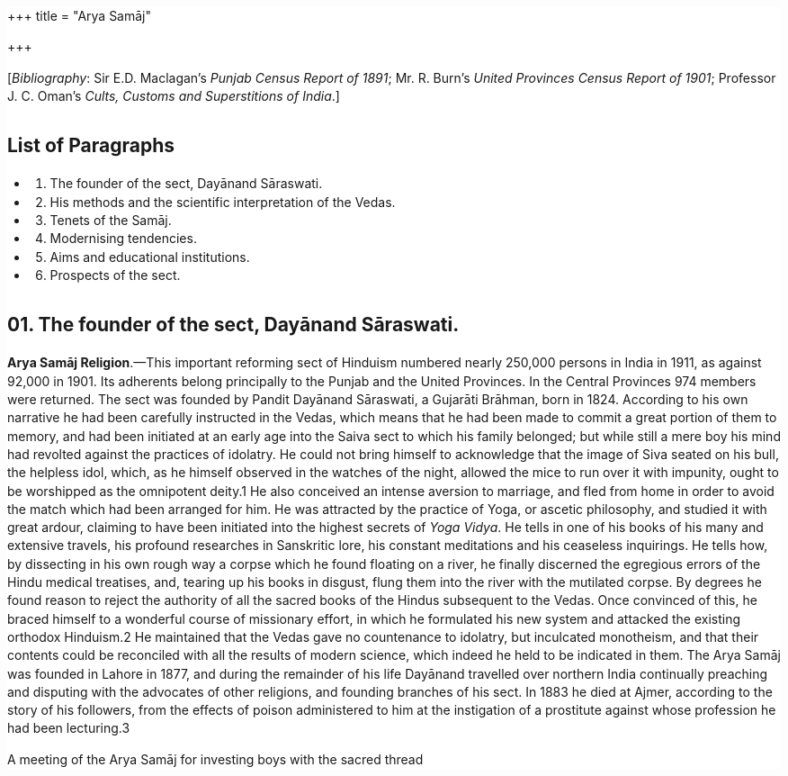 +++
title = "Arya Samāj"

+++

\[*Bibliography*: Sir E.D. Maclagan’s *Punjab Census Report of 1891*; Mr. R. Burn’s *United Provinces Census Report of 1901*; Professor J. C. Oman’s *Cults, Customs and Superstitions of India*.\] 

## List of Paragraphs

+ 1. The founder of the sect, Dayānand Sāraswati. 
+ 2. His methods and the scientific interpretation of the Vedas. 
+ 3. Tenets of the Samāj. 
+ 4. Modernising tendencies. 
+ 5. Aims and educational institutions. 
+ 6. Prospects of the sect. 


## 01. The founder of the sect, Dayānand Sāraswati.

**Arya Samāj Religion**.—This important reforming sect of Hinduism numbered nearly 250,000 persons in India in 1911, as against 92,000 in 1901. Its adherents belong principally to the Punjab and the United Provinces. In the Central Provinces 974 members were returned. The sect was founded by Pandit Dayānand Sāraswati, a Gujarāti Brāhman, born in 1824. According to his own narrative he had been carefully instructed in the Vedas, which means that he had been made to commit a great portion of them to memory, and had been initiated at an early age into the Saiva sect to which his family belonged; but while still a mere boy his mind had revolted against the practices of idolatry. He could not bring himself to acknowledge that the image of Siva seated on his bull, the helpless idol, which, as he himself observed in the watches of the night, allowed the mice to run over it with impunity, ought to be worshipped as the omnipotent deity.1 He also conceived an intense aversion to marriage, and fled from home in order to avoid the match which had been arranged for him. He was attracted by the practice of Yoga, or ascetic philosophy, and studied it with great ardour, claiming to have been initiated into the highest secrets of *Yoga Vidya*. He tells in one of his books of his many and extensive travels, his profound researches in Sanskritic lore, his constant meditations and his ceaseless inquirings. He tells how, by dissecting in his own rough way a corpse which he found floating on a river, he finally discerned the egregious errors of the Hindu medical treatises, and, tearing up his books in disgust, flung them into the river with the mutilated corpse. By degrees he found reason to reject the authority of all the sacred books of the Hindus subsequent to the Vedas. Once convinced of this, he braced himself to a wonderful course of missionary effort, in which he formulated his new system and attacked the existing orthodox Hinduism.2 He maintained that the Vedas gave no countenance to idolatry, but inculcated monotheism, and that their contents could be reconciled with all the results of modern science, which indeed he held to be indicated in them. The Arya Samāj was founded in Lahore in 1877, and during the remainder of his life Dayānand travelled over northern India continually preaching and disputing with the advocates of other religions, and founding branches of his sect. In 1883 he died at Ajmer, according to the story of his followers, from the effects of poison administered to him at the instigation of a prostitute against whose profession he had been lecturing.3 




A meeting of the Arya Samāj for investing boys with the sacred thread


